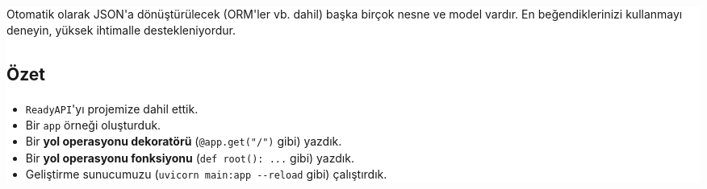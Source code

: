 Otomatik olarak JSON'a dönüştürülecek (ORM'ler vb. dahil) başka birçok nesne ve model vardır. En beğendiklerinizi kullanmayı deneyin, yüksek ihtimalle destekleniyordur.

## Özet

* `ReadyAPI`'yı projemize dahil ettik.
* Bir `app` örneği oluşturduk.
* Bir **yol operasyonu dekoratörü** (`@app.get("/")` gibi) yazdık.
* Bir **yol operasyonu fonksiyonu** (`def root(): ...` gibi) yazdık.
* Geliştirme sunucumuzu (`uvicorn main:app --reload` gibi) çalıştırdık.
